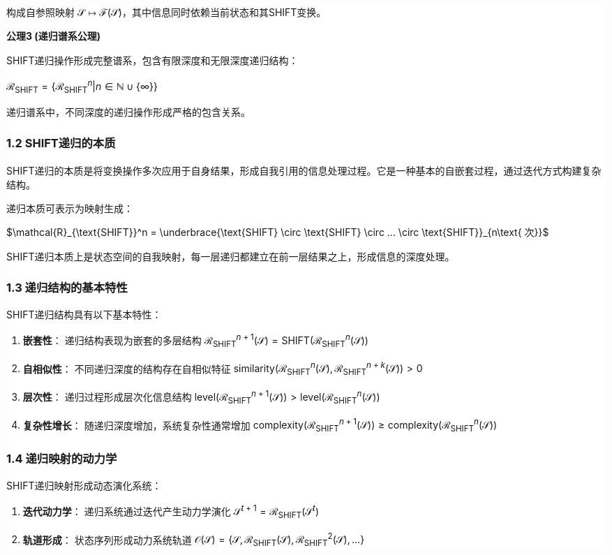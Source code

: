 构成自参照映射 $`\mathcal{S} \mapsto \mathcal{F}(\mathcal{S})`$，其中信息同时依赖当前状态和其SHIFT变换。

**公理3 (递归谱系公理)**

SHIFT递归操作形成完整谱系，包含有限深度和无限深度递归结构：

$`\mathcal{R}_{\text{SHIFT}} = \{\mathcal{R}_{\text{SHIFT}}^n | n \in \mathbb{N} \cup \{\infty\}\}`$

递归谱系中，不同深度的递归操作形成严格的包含关系。

### 1.2 SHIFT递归的本质

SHIFT递归的本质是将变换操作多次应用于自身结果，形成自我引用的信息处理过程。它是一种基本的自嵌套过程，通过迭代方式构建复杂结构。

递归本质可表示为映射生成：

$`\mathcal{R}_{\text{SHIFT}}^n = \underbrace{\text{SHIFT} \circ \text{SHIFT} \circ ... \circ \text{SHIFT}}_{n\text{ 次}}`$

SHIFT递归本质上是状态空间的自我映射，每一层递归都建立在前一层结果之上，形成信息的深度处理。

### 1.3 递归结构的基本特性

SHIFT递归结构具有以下基本特性：

1. **嵌套性**：
   递归结构表现为嵌套的多层结构
   $`\mathcal{R}_{\text{SHIFT}}^{n+1}(\mathcal{S}) = \text{SHIFT}(\mathcal{R}_{\text{SHIFT}}^n(\mathcal{S}))`$

2. **自相似性**：
   不同递归深度的结构存在自相似特征
   $`\text{similarity}(\mathcal{R}_{\text{SHIFT}}^n(\mathcal{S}), \mathcal{R}_{\text{SHIFT}}^{n+k}(\mathcal{S})) > 0`$

3. **层次性**：
   递归过程形成层次化信息结构
   $`\text{level}(\mathcal{R}_{\text{SHIFT}}^{n+1}(\mathcal{S})) > \text{level}(\mathcal{R}_{\text{SHIFT}}^n(\mathcal{S}))`$

4. **复杂性增长**：
   随递归深度增加，系统复杂性通常增加
   $`\text{complexity}(\mathcal{R}_{\text{SHIFT}}^{n+1}(\mathcal{S})) \geq \text{complexity}(\mathcal{R}_{\text{SHIFT}}^n(\mathcal{S}))`$

### 1.4 递归映射的动力学

SHIFT递归映射形成动态演化系统：

1. **迭代动力学**：
   递归系统通过迭代产生动力学演化
   $`\mathcal{S}^{t+1} = \mathcal{R}_{\text{SHIFT}}(\mathcal{S}^t)`$

2. **轨道形成**：
   状态序列形成动力系统轨道
   $`\mathcal{O}(\mathcal{S}) = \{\mathcal{S}, \mathcal{R}_{\text{SHIFT}}(\mathcal{S}), \mathcal{R}_{\text{SHIFT}}^2(\mathcal{S}), ...\}`$
